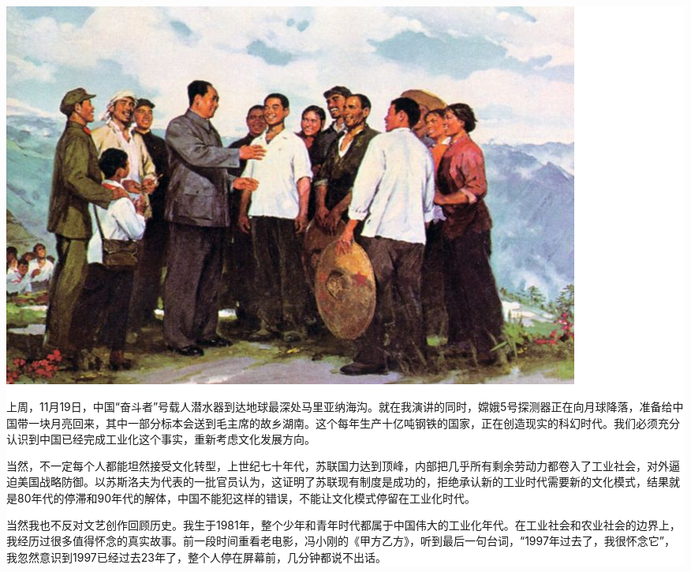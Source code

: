 ![](images/btnews/0101_0200/0200/media/image10.jpeg)

上周，11月19日，中国“奋斗者”号载人潜水器到达地球最深处马里亚纳海沟。就在我演讲的同时，嫦娥5号探测器正在向月球降落，准备给中国带一块月亮回来，其中一部分标本会送到毛主席的故乡湖南。这个每年生产十亿吨钢铁的国家，正在创造现实的科幻时代。我们必须充分认识到中国已经完成工业化这个事实，重新考虑文化发展方向。

当然，不一定每个人都能坦然接受文化转型，上世纪七十年代，苏联国力达到顶峰，内部把几乎所有剩余劳动力都卷入了工业社会，对外逼迫美国战略防御。以苏斯洛夫为代表的一批官员认为，这证明了苏联现有制度是成功的，拒绝承认新的工业时代需要新的文化模式，结果就是80年代的停滞和90年代的解体，中国不能犯这样的错误，不能让文化模式停留在工业化时代。

当然我也不反对文艺创作回顾历史。我生于1981年，整个少年和青年时代都属于中国伟大的工业化年代。在工业社会和农业社会的边界上，我经历过很多值得怀念的真实故事。前一段时间重看老电影，冯小刚的《甲方乙方》，听到最后一句台词，“1997年过去了，我很怀念它”，我忽然意识到1997已经过去23年了，整个人停在屏幕前，几分钟都说不出话。
